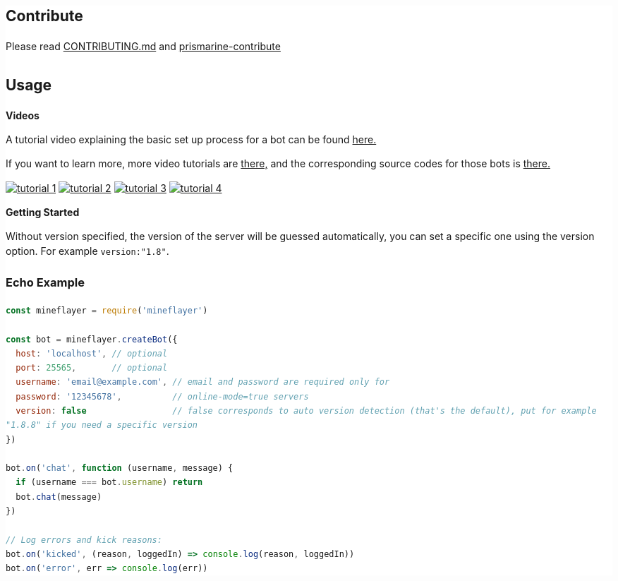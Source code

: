 
## Contribute

Please read [CONTRIBUTING.md](CONTRIBUTING.md) and [prismarine-contribute](https://github.com/PrismarineJS/prismarine-contribute)

## Usage

**Videos**

A tutorial video explaining the basic set up process for a bot can be found [here.](https://www.youtube.com/watch?v=ltWosy4Z0Kw)

If you want to learn more, more video tutorials are [there,](https://www.youtube.com/playlist?list=PLh_alXmxHmzGy3FKbo95AkPp5D8849PEV) and the corresponding source codes for those bots is [there.](https://github.com/TheDudeFromCI/Mineflayer-Youtube-Tutorials)

[<img src="https://img.youtube.com/vi/ltWosy4Z0Kw/0.jpg" alt="tutorial 1" width="200">](https://www.youtube.com/watch?v=ltWosy4Z0Kw)
[<img src="https://img.youtube.com/vi/UWGSf08wQSc/0.jpg" alt="tutorial 2" width="200">](https://www.youtube.com/watch?v=UWGSf08wQSc)
[<img src="https://img.youtube.com/vi/ssWE0kXDGJE/0.jpg" alt="tutorial 3" width="200">](https://www.youtube.com/watch?v=ssWE0kXDGJE)
[<img src="https://img.youtube.com/vi/walbRk20KYU/0.jpg" alt="tutorial 4" width="200">](https://www.youtube.com/watch?v=walbRk20KYU)

**Getting Started**

Without version specified, the version of the server will be guessed automatically, you can set a specific one using the version option.
For example `version:"1.8"`.

### Echo Example
```js
const mineflayer = require('mineflayer')

const bot = mineflayer.createBot({
  host: 'localhost', // optional
  port: 25565,       // optional
  username: 'email@example.com', // email and password are required only for
  password: '12345678',          // online-mode=true servers
  version: false                 // false corresponds to auto version detection (that's the default), put for example "1.8.8" if you need a specific version
})

bot.on('chat', function (username, message) {
  if (username === bot.username) return
  bot.chat(message)
})

// Log errors and kick reasons:
bot.on('kicked', (reason, loggedIn) => console.log(reason, loggedIn))
bot.on('error', err => console.log(err))
```
